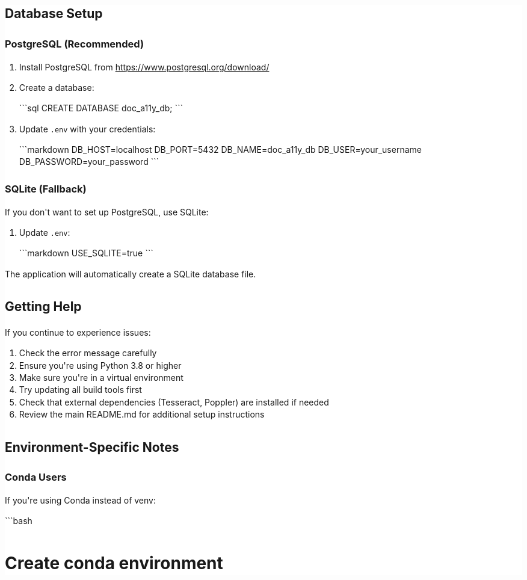 ## Database Setup

### PostgreSQL (Recommended)

1. Install PostgreSQL from <https://www.postgresql.org/download/>
2. Create a database:

    \`\`\`sql
    CREATE DATABASE doc_a11y_db;
    \`\`\`

3. Update `.env` with your credentials:

    \`\`\`markdown
    DB_HOST=localhost
    DB_PORT=5432
    DB_NAME=doc_a11y_db
    DB_USER=your_username
    DB_PASSWORD=your_password
    \`\`\`

### SQLite (Fallback)

If you don't want to set up PostgreSQL, use SQLite:

1. Update `.env`:

    \`\`\`markdown
    USE_SQLITE=true
    \`\`\`

The application will automatically create a SQLite database file.

## Getting Help

If you continue to experience issues:

1. Check the error message carefully
2. Ensure you're using Python 3.8 or higher
3. Make sure you're in a virtual environment
4. Try updating all build tools first
5. Check that external dependencies (Tesseract, Poppler) are installed if needed
6. Review the main README.md for additional setup instructions

## Environment-Specific Notes

### Conda Users

If you're using Conda instead of venv:

\`\`\`bash

# Create conda environment
